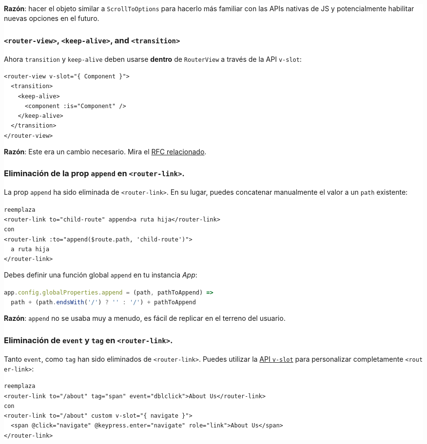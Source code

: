**Razón**: hacer el objeto similar a `ScrollToOptions` para hacerlo más familiar con las APIs nativas de JS y potencialmente habilitar nuevas opciones en el futuro.

### `<router-view>`, `<keep-alive>`, and `<transition>`

Ahora `transition` y `keep-alive` deben usarse **dentro** de `RouterView` a través de la API `v-slot`:

```vue-html
<router-view v-slot="{ Component }">
  <transition>
    <keep-alive>
      <component :is="Component" />
    </keep-alive>
  </transition>
</router-view>
```

**Razón**: Este era un cambio necesario. Mira el [RFC relacionado](https://github.com/vuejs/rfcs/blob/master/active-rfcs/0034-router-view-keep-alive-transitions.md).

### Eliminación de la prop `append` en `<router-link>`.

La prop `append` ha sido eliminada de `<router-link>`. En su lugar, puedes concatenar manualmente el valor a un `path` existente:

```vue-html
reemplaza
<router-link to="child-route" append>a ruta hija</router-link>
con
<router-link :to="append($route.path, 'child-route')">
  a ruta hija
</router-link>
```

Debes definir una función global `append` en tu instancia _App_:

```js
app.config.globalProperties.append = (path, pathToAppend) =>
  path + (path.endsWith('/') ? '' : '/') + pathToAppend
```

**Razón**: `append` no se usaba muy a menudo, es fácil de replicar en el terreno del usuario.

### Eliminación de `event` y `tag` en `<router-link>`.

Tanto `event`, como `tag` han sido eliminados de `<router-link>`. Puedes utilizar la [API `v-slot`](/guide/advanced/composition-api#uselink) para personalizar completamente `<router-link>`:

```vue-html
reemplaza
<router-link to="/about" tag="span" event="dblclick">About Us</router-link>
con
<router-link to="/about" custom v-slot="{ navigate }">
  <span @click="navigate" @keypress.enter="navigate" role="link">About Us</span>
</router-link>
```
